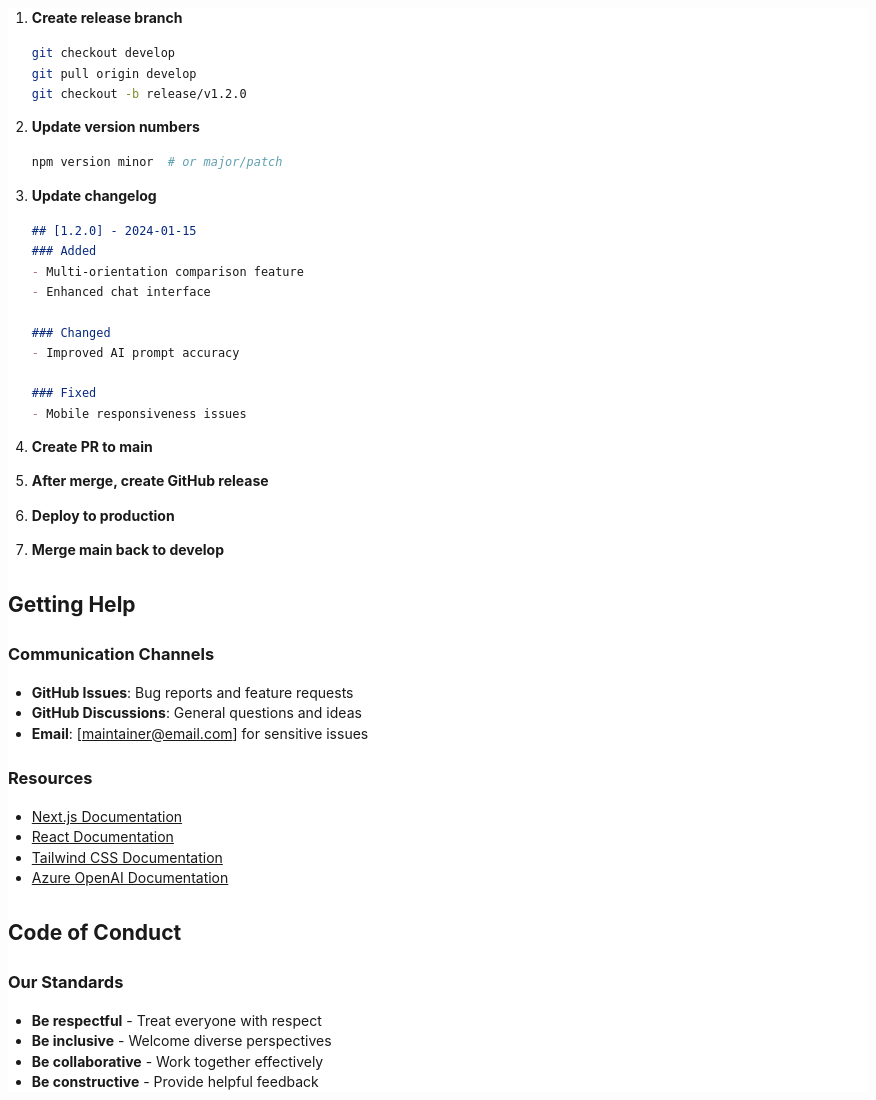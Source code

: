 1. **Create release branch**
   ```bash
   git checkout develop
   git pull origin develop
   git checkout -b release/v1.2.0
   ```

2. **Update version numbers**
   ```bash
   npm version minor  # or major/patch
   ```

3. **Update changelog**
   ```markdown
   ## [1.2.0] - 2024-01-15
   ### Added
   - Multi-orientation comparison feature
   - Enhanced chat interface
   
   ### Changed
   - Improved AI prompt accuracy
   
   ### Fixed
   - Mobile responsiveness issues
   ```

4. **Create PR to main**
5. **After merge, create GitHub release**
6. **Deploy to production**
7. **Merge main back to develop**

## Getting Help

### Communication Channels

- **GitHub Issues**: Bug reports and feature requests
- **GitHub Discussions**: General questions and ideas
- **Email**: [maintainer@email.com] for sensitive issues

### Resources

- [Next.js Documentation](https://nextjs.org/docs)
- [React Documentation](https://react.dev)
- [Tailwind CSS Documentation](https://tailwindcss.com/docs)
- [Azure OpenAI Documentation](https://docs.microsoft.com/azure/cognitive-services/openai/)

## Code of Conduct

### Our Standards

- **Be respectful** - Treat everyone with respect
- **Be inclusive** - Welcome diverse perspectives
- **Be collaborative** - Work together effectively
- **Be constructive** - Provide helpful feedback
